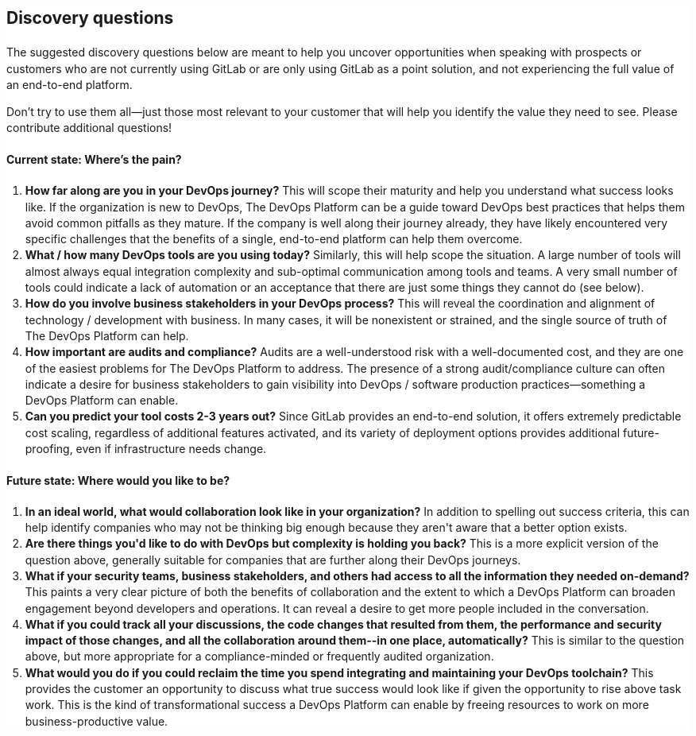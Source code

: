 
## Discovery questions

The suggested discovery questions below are meant to help you uncover opportunities when speaking with prospects or customers who are not currently using GitLab or are only using GitLab as a point solution, and not experiencing the full value of an end-to-end platform.

Don’t try to use them all—just those most relevant to your customer that will help you identify the value they need to see. Please contribute additional questions!

#### Current state: Where’s the pain?

1. **How far along are you in your DevOps journey?** This will scope their maturity and help you understand what success looks like. If the organization is new to DevOps, The DevOps Platform can be a guide toward DevOps best practices that helps them avoid common pitfalls as they mature. If the company is well along their journey already, they have likely encountered very specific challenges that the benefits of a single, end-to-end platform can help them overcome.
2. **What / how many DevOps tools are you using today?** Similarly, this will help scope the situation. A large number of tools will almost always equal integration complexity and sub-optimal communication among tools and teams. A very small number of tools could indicate a lack of automation or an acceptance that there are just some things they cannot do (see below).
3. **How do you involve business stakeholders in your DevOps process?** This will reveal the coordination and alignment of technology / development with business. In many cases, it will be nonexistent or strained, and the single source of truth of The DevOps Platform can help.
4. **How important are audits and compliance?** Audits are a well-understood risk with a well-documented cost, and they are one of the easiest problems for The DevOps Platform to address. The presence of a strong audit/compliance culture can often indicate a desire for business stakeholders to gain visibility into DevOps / software production practices—something a DevOps Platform can enable.
5. **Can you predict your tool costs 2-3 years out?** Since GitLab provides an end-to-end solution, it offers extremely predictable cost scaling, regardless of additional features activated, and its variety of deployment options provides additional future-proofing, even if infrastructure needs change.

#### Future state: Where would you like to be?

1. **In an ideal world, what would collaboration look like in your organization?** In addition to spelling out success criteria, this can help identify companies who may not be thinking big enough because they aren't aware that a better option exists.
2. **Are there things you'd like to do with DevOps but complexity is holding you back?** This is a more explicit version of the question above, generally suitable for companies that are further along their DevOps journeys.
3. **What if your security teams, business stakeholders, and others had access to all the information they needed on-demand?** This paints a very clear picture of both the benefits of collaboration and the extent to which a DevOps Platform can broaden engagement beyond developers and operations. It can reveal a desire to get more people included in the conversation.
4. **What if you could track all your discussions, the code changes that resulted from them, the performance and security impact of those changes, and all the collaboration around them--in one place, automatically?** This is similar to the question above, but more appropriate for a compliance-minded or frequently audited organization.
5. **What would you do if you could reclaim the time you spend integrating and maintaining your DevOps toolchain?** This provides the customer an opportunity to discuss what true success would look like if given the opportunity to rise above task work. This is the kind of transformational success a DevOps Platform can enable by freeing resources to work on more business-productive value.
